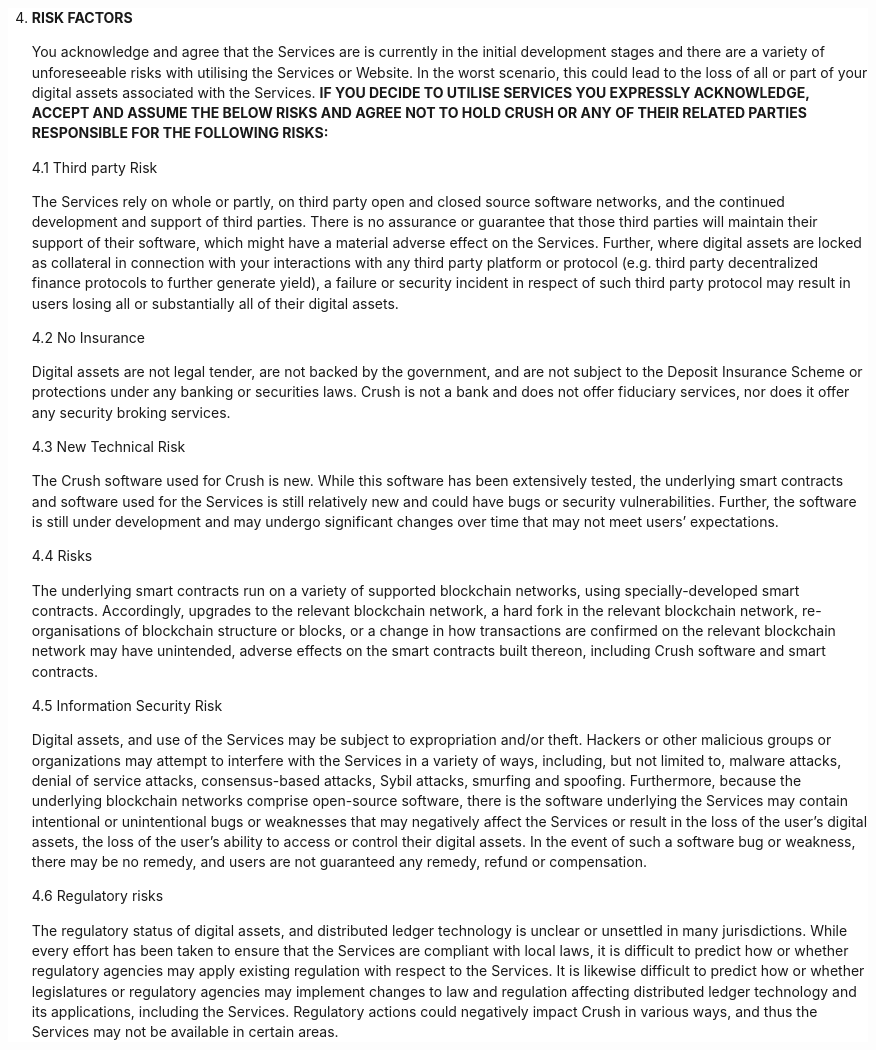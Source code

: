 4.  **RISK FACTORS**

    You acknowledge and agree that the Services are is currently in the initial development stages and there are a variety of unforeseeable risks with utilising the Services or Website. In the worst scenario, this could lead to the loss of all or part of your digital assets associated with the Services. **IF YOU DECIDE TO UTILISE SERVICES YOU EXPRESSLY ACKNOWLEDGE, ACCEPT AND ASSUME THE BELOW RISKS AND AGREE NOT TO HOLD CRUSH OR ANY OF THEIR RELATED PARTIES RESPONSIBLE FOR THE FOLLOWING RISKS:**

    4.1 Third party Risk

    The Services rely on whole or partly, on third party open and closed source software networks, and the continued development and support of third parties. There is no assurance or guarantee that those third parties will maintain their support of their software, which might have a material adverse effect on the Services. Further, where digital assets are locked as collateral in connection with your interactions with any third party platform or protocol (e.g. third party decentralized finance protocols to further generate yield), a failure or security incident in respect of such third party protocol may result in users losing all or substantially all of their digital assets.

    4.2 No Insurance

    Digital assets are not legal tender, are not backed by the government, and are not subject to the Deposit Insurance Scheme or protections under any banking or securities laws. Crush is not a bank and does not offer fiduciary services, nor does it offer any security broking services.

    4.3 New Technical Risk

    The Crush software used for Crush is new. While this software has been extensively tested, the underlying smart contracts and software used for the Services is still relatively new and could have bugs or security vulnerabilities. Further, the software is still under development and may undergo significant changes over time that may not meet users’ expectations.

    4.4 Risks

    The underlying smart contracts run on a variety of supported blockchain networks, using specially-developed smart contracts. Accordingly, upgrades to the relevant blockchain network, a hard fork in the relevant blockchain network, re-organisations of blockchain structure or blocks, or a change in how transactions are confirmed on the relevant blockchain network may have unintended, adverse effects on the smart contracts built thereon, including Crush software and smart contracts.

    4.5 Information Security Risk

    Digital assets, and use of the Services may be subject to expropriation and/or theft. Hackers or other malicious groups or organizations may attempt to interfere with the Services in a variety of ways, including, but not limited to, malware attacks, denial of service attacks, consensus-based attacks, Sybil attacks, smurfing and spoofing. Furthermore, because the underlying blockchain networks comprise open-source software, there is the software underlying the Services may contain intentional or unintentional bugs or weaknesses that may negatively affect the Services or result in the loss of the user’s digital assets, the loss of the user’s ability to access or control their digital assets. In the event of such a software bug or weakness, there may be no remedy, and users are not guaranteed any remedy, refund or compensation.

    4.6 Regulatory risks

    The regulatory status of digital assets, and distributed ledger technology is unclear or unsettled in many jurisdictions. While every effort has been taken to ensure that the Services are compliant with local laws, it is difficult to predict how or whether regulatory agencies may apply existing regulation with respect to the Services. It is likewise difficult to predict how or whether legislatures or regulatory agencies may implement changes to law and regulation affecting distributed ledger technology and its applications, including the Services. Regulatory actions could negatively impact Crush in various ways, and thus the Services may not be available in certain areas.
